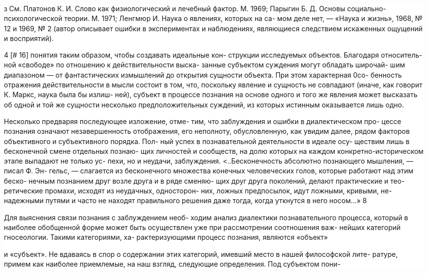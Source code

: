 з См. Платонов К. И. Слово как физиологический и лечебный
фактор. М. 1969; Парыгин Б. Д. Основы социально-психологической
теории. М. 1971; Ленгмюр И. Наука о явлениях, которых на са-
мом деле нет, — «Наука и жизнь», 1968, № 12 и 1969, № 2 (автор
описывает ошибки в экспериментах и наблюдениях, являющиеся
следствием искаженных ощущений и восприятий).

4 [# 16] понятия таким образом, чтобы создавать идеальные кон-
струкции исследуемых объектов. Благодаря относитель-
ной «свободе» по отношению к действительности выска-
занные субъектом суждения могут обладать широчай-
шим диапазоном — от фантастических измышлений до
открытия сущности объекта. При этом характерная 0со-
бенность отражения действительности в мысли состоит
в том, что, поскольку явление и сущность не совпадают
(иначе, как говорит К. Маркс, наука была бы излиш-
ней), субъект в процессе познания на основе одного и
того же явления может высказать об одной и той же
сущности несколько предположительных суждений, из
которых истинным оказывается лишь одно.

Несколько предваряя последующее изложение, отме-
тим, что заблуждения и ошибки в диалектическом про-
цессе познания означают незавершенность отображения,
его неполноту, обусловленную, как увидим далее, рядом
факторов объективного и субъективного порядка. Пол-
ный успех в познавательной деятельности в идеале осу-
ществим лишь в бесконечной смене отдельных познаю-
щих личностей и сообществ, на долю которых на каждом
конкретно-историческом этапе выпадают не только ус-
пехи, но и неудачи, заблуждения.  <..Бесконечность
абсолютно познающего мышления, — писал Ф. Эн-
гельс, — слагается из бесконечного множества конечных
человеческих голов, которые работают над этим беско-
нечным познанием друг возле друга и в ряде сменяю-
щих друг друга поколений, делают практические и тео-
ретические промахи, исходят из неудачных, односторон-
них, ложных предпосылок, идут ложными, кривыми, не-
надежными путями и часто не находят правильного
решения даже тогда, когда уткнутся в него носом...» 8

Для выяснения связи познания с заблуждением необ-
ходим анализ диалектики познавательного процесса,
который в наиболее обобщенной форме может быть
осуществлен уже при рассмотрении соотношения важ-
нейших категорий гносеологии. Такими категориями, ха-
рактеризующими процесс познания, являются «объект»

и «субъект». Не вдаваясь в спор о содержании этих
категорий, имевший место в нашей философской лите-
ратуре, примем как наиболее приемлемые, на наш
взгляд, следующие определения. Под субъектом пони-
